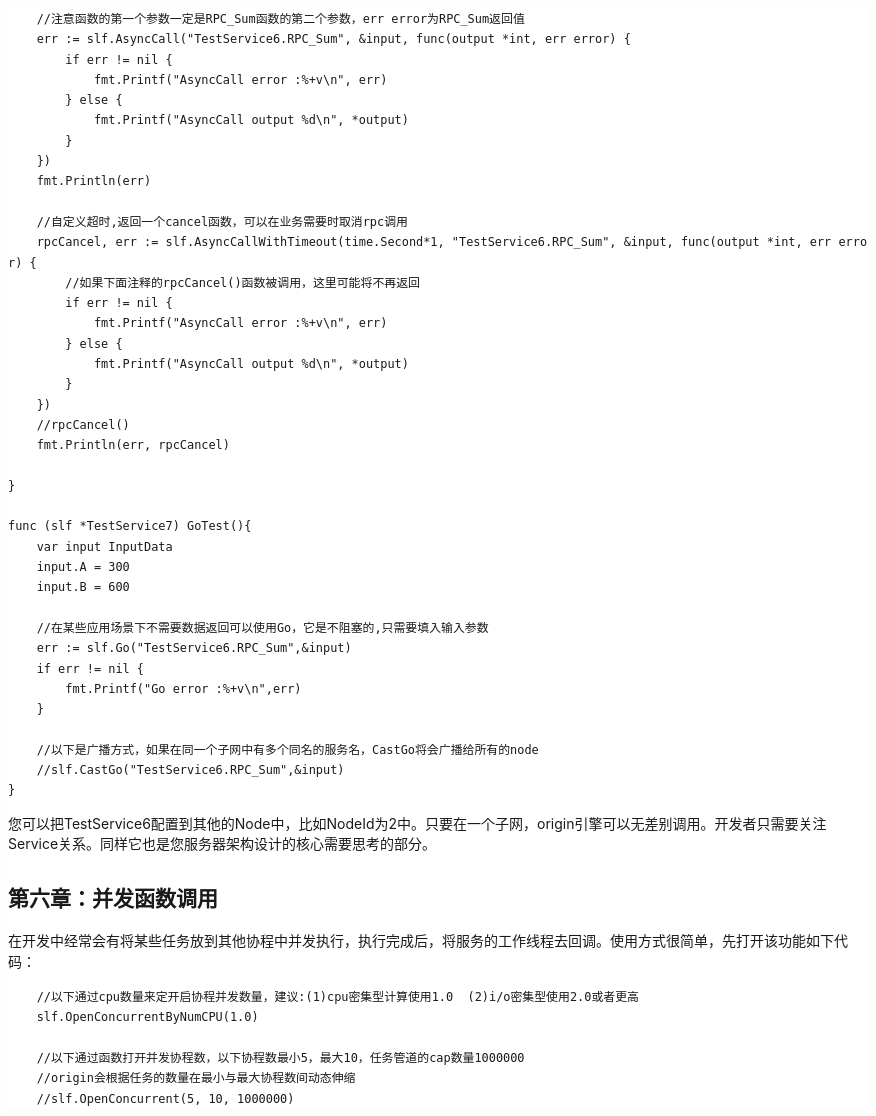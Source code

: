 ```
	//注意函数的第一个参数一定是RPC_Sum函数的第二个参数，err error为RPC_Sum返回值
	err := slf.AsyncCall("TestService6.RPC_Sum", &input, func(output *int, err error) {
		if err != nil {
			fmt.Printf("AsyncCall error :%+v\n", err)
		} else {
			fmt.Printf("AsyncCall output %d\n", *output)
		}
	})
	fmt.Println(err)

	//自定义超时,返回一个cancel函数，可以在业务需要时取消rpc调用
	rpcCancel, err := slf.AsyncCallWithTimeout(time.Second*1, "TestService6.RPC_Sum", &input, func(output *int, err error) {
		//如果下面注释的rpcCancel()函数被调用，这里可能将不再返回
		if err != nil {
			fmt.Printf("AsyncCall error :%+v\n", err)
		} else {
			fmt.Printf("AsyncCall output %d\n", *output)
		}
	})
	//rpcCancel()
	fmt.Println(err, rpcCancel)
	
}

func (slf *TestService7) GoTest(){
	var input InputData
	input.A = 300
	input.B = 600

	//在某些应用场景下不需要数据返回可以使用Go，它是不阻塞的,只需要填入输入参数
	err := slf.Go("TestService6.RPC_Sum",&input)
	if err != nil {
		fmt.Printf("Go error :%+v\n",err)
	}

	//以下是广播方式，如果在同一个子网中有多个同名的服务名，CastGo将会广播给所有的node
	//slf.CastGo("TestService6.RPC_Sum",&input)
}

```

您可以把TestService6配置到其他的Node中，比如NodeId为2中。只要在一个子网，origin引擎可以无差别调用。开发者只需要关注Service关系。同样它也是您服务器架构设计的核心需要思考的部分。


第六章：并发函数调用
---------------
在开发中经常会有将某些任务放到其他协程中并发执行，执行完成后，将服务的工作线程去回调。使用方式很简单，先打开该功能如下代码：
```
	//以下通过cpu数量来定开启协程并发数量，建议:(1)cpu密集型计算使用1.0  (2)i/o密集型使用2.0或者更高
	slf.OpenConcurrentByNumCPU(1.0)
	
	//以下通过函数打开并发协程数，以下协程数最小5，最大10，任务管道的cap数量1000000
	//origin会根据任务的数量在最小与最大协程数间动态伸缩
	//slf.OpenConcurrent(5, 10, 1000000)
```
